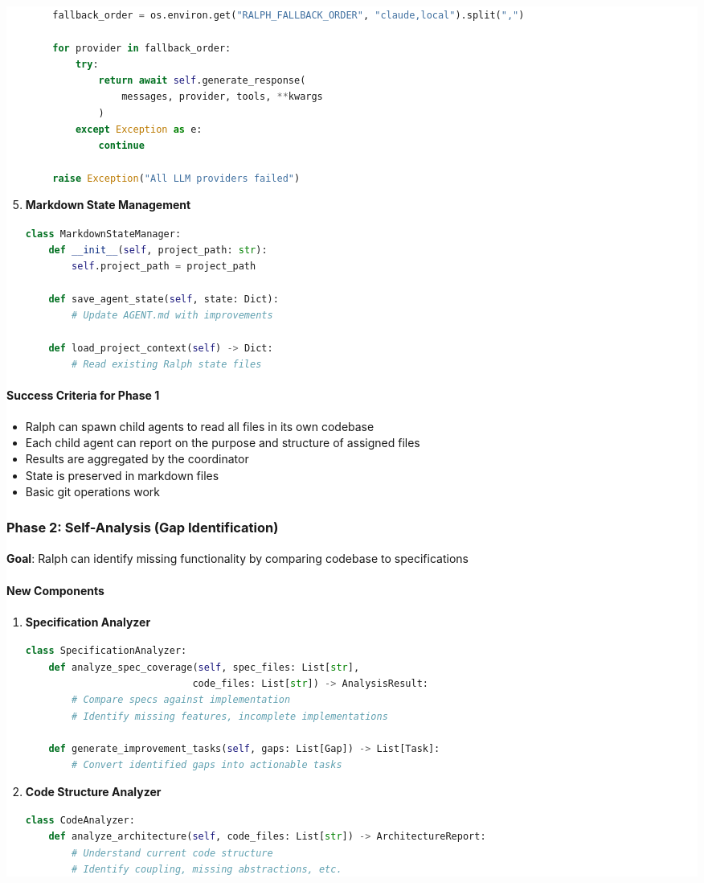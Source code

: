    ```python
           fallback_order = os.environ.get("RALPH_FALLBACK_ORDER", "claude,local").split(",")
           
           for provider in fallback_order:
               try:
                   return await self.generate_response(
                       messages, provider, tools, **kwargs
                   )
               except Exception as e:
                   continue
                   
           raise Exception("All LLM providers failed")
   ```

5. **Markdown State Management**
   ```python
   class MarkdownStateManager:
       def __init__(self, project_path: str):
           self.project_path = project_path
           
       def save_agent_state(self, state: Dict):
           # Update AGENT.md with improvements
           
       def load_project_context(self) -> Dict:
           # Read existing Ralph state files
   ```

#### Success Criteria for Phase 1
- Ralph can spawn child agents to read all files in its own codebase
- Each child agent can report on the purpose and structure of assigned files
- Results are aggregated by the coordinator
- State is preserved in markdown files
- Basic git operations work

### Phase 2: Self-Analysis (Gap Identification)
**Goal**: Ralph can identify missing functionality by comparing codebase to specifications

#### New Components
1. **Specification Analyzer**
   ```python
   class SpecificationAnalyzer:
       def analyze_spec_coverage(self, spec_files: List[str], 
                                code_files: List[str]) -> AnalysisResult:
           # Compare specs against implementation
           # Identify missing features, incomplete implementations
           
       def generate_improvement_tasks(self, gaps: List[Gap]) -> List[Task]:
           # Convert identified gaps into actionable tasks
   ```

2. **Code Structure Analyzer**
   ```python
   class CodeAnalyzer:
       def analyze_architecture(self, code_files: List[str]) -> ArchitectureReport:
           # Understand current code structure
           # Identify coupling, missing abstractions, etc.
   ```

